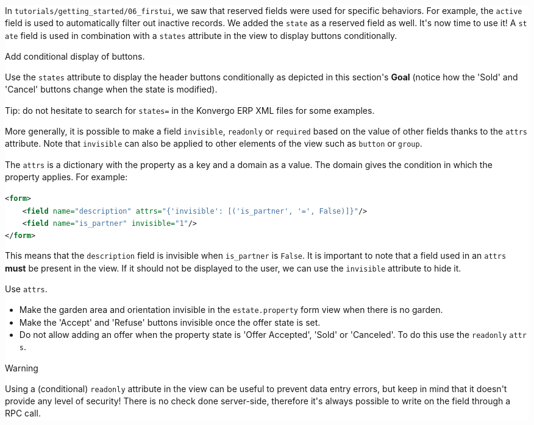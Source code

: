 </div>

In `tutorials/getting_started/06_firstui`, we saw that reserved fields
were used for specific behaviors. For example, the `active` field is
used to automatically filter out inactive records. We added the `state`
as a reserved field as well. It's now time to use it! A `state` field is
used in combination with a `states` attribute in the view to display
buttons conditionally.

<div class="exercise">

Add conditional display of buttons.

Use the `states` attribute to display the header buttons conditionally
as depicted in this section's **Goal** (notice how the 'Sold' and
'Cancel' buttons change when the state is modified).

Tip: do not hesitate to search for `states=` in the Konvergo ERP XML files for
some examples.

</div>

More generally, it is possible to make a field `invisible`, `readonly`
or `required` based on the value of other fields thanks to the `attrs`
attribute. Note that `invisible` can also be applied to other elements
of the view such as `button` or `group`.

The `attrs` is a dictionary with the property as a key and a domain as a
value. The domain gives the condition in which the property applies. For
example:

``` xml
<form>
    <field name="description" attrs="{'invisible': [('is_partner', '=', False)]}"/>
    <field name="is_partner" invisible="1"/>
</form>
```

This means that the `description` field is invisible when `is_partner`
is `False`. It is important to note that a field used in an `attrs`
**must** be present in the view. If it should not be displayed to the
user, we can use the `invisible` attribute to hide it.

<div class="exercise">

Use `attrs`.

- Make the garden area and orientation invisible in the
  `estate.property` form view when there is no garden.
- Make the 'Accept' and 'Refuse' buttons invisible once the offer state
  is set.
- Do not allow adding an offer when the property state is 'Offer
  Accepted', 'Sold' or 'Canceled'. To do this use the `readonly`
  `attrs`.

</div>

> [!WARNING]
> Using a (conditional) `readonly` attribute in the view can be useful
> to prevent data entry errors, but keep in mind that it doesn't provide
> any level of security! There is no check done server-side, therefore
> it's always possible to write on the field through a RPC call.
